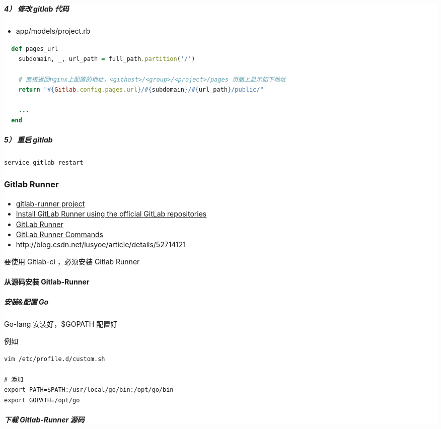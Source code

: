##### 4） 修改 gitlab 代码

* app/models/project.rb
```ruby
  def pages_url
    subdomain, _, url_path = full_path.partition('/')

    # 直接返回nginx上配置的地址，<githost>/<group>/<project>/pages 页面上显示如下地址
    return "#{Gitlab.config.pages.url}/#{subdomain}/#{url_path}/public/"
    
    ...
  end
```


##### 5） 重启 gitlab

```shell
service gitlab restart
```






### Gitlab Runner

* [gitlab-runner project](https://gitlab.com/gitlab-org/gitlab-ci-multi-runner)
* [Install GitLab Runner using the official GitLab repositories](https://docs.gitlab.com/runner/install/linux-repository.html)
* [GitLab Runner](https://docs.gitlab.com/runner/)
* [GitLab Runner Commands](https://gitlab.com/gitlab-org/gitlab-ci-multi-runner/blob/master/docs/commands/README.md)
* <http://blog.csdn.net/lusyoe/article/details/52714121>

要使用 Gitlab-ci ，必须安装 Gitlab Runner




#### 从源码安装 Gitlab-Runner

##### 安装&配置 Go

Go-lang 安装好，$GOPATH 配置好

例如

```
vim /etc/profile.d/custom.sh

# 添加
export PATH=$PATH:/usr/local/go/bin:/opt/go/bin
export GOPATH=/opt/go
```




##### 下载 Gitlab-Runner 源码
